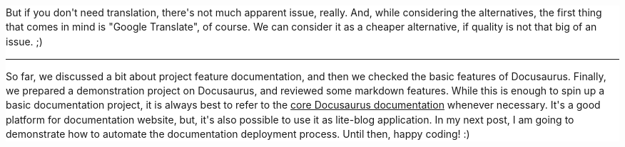 But if you don't need translation, there's not much apparent issue, really. And, while considering the alternatives, the first thing that comes in mind is "Google Translate", of course. We can consider it as a cheaper alternative, if quality is not that big of an issue. ;)

---

So far, we discussed a bit about project feature documentation, and then we checked the basic features of Docusaurus. Finally, we prepared a demonstration project on Docusaurus, and reviewed some markdown features. While this is enough to spin up a basic documentation project, it is always best to refer to the [core Docusaurus documentation](https://docusaurus.io/docs/en/installation) whenever necessary. It's a good platform for documentation website, but, it's also possible to use it as lite-blog application. In my next post, I am going to demonstrate how to automate the documentation deployment process. Until then, happy coding! :)

